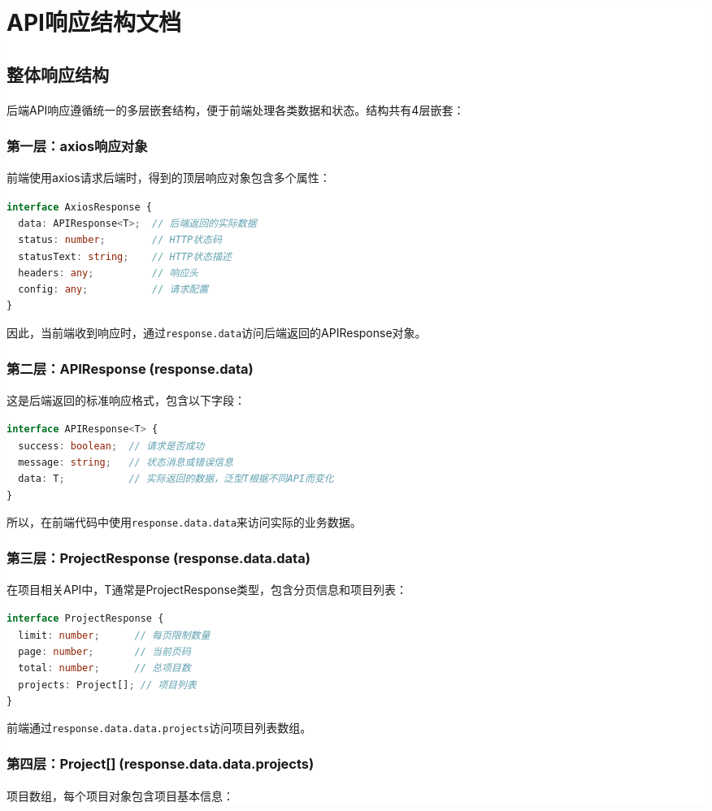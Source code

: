 # API响应结构文档

## 整体响应结构

后端API响应遵循统一的多层嵌套结构，便于前端处理各类数据和状态。结构共有4层嵌套：

### 第一层：axios响应对象

前端使用axios请求后端时，得到的顶层响应对象包含多个属性：

```typescript
interface AxiosResponse {
  data: APIResponse<T>;  // 后端返回的实际数据
  status: number;        // HTTP状态码
  statusText: string;    // HTTP状态描述
  headers: any;          // 响应头
  config: any;           // 请求配置
}
```

因此，当前端收到响应时，通过`response.data`访问后端返回的APIResponse对象。

### 第二层：APIResponse<T> (response.data)

这是后端返回的标准响应格式，包含以下字段：

```typescript
interface APIResponse<T> {
  success: boolean;  // 请求是否成功
  message: string;   // 状态消息或错误信息
  data: T;           // 实际返回的数据，泛型T根据不同API而变化
}
```

所以，在前端代码中使用`response.data.data`来访问实际的业务数据。

### 第三层：ProjectResponse (response.data.data)

在项目相关API中，T通常是ProjectResponse类型，包含分页信息和项目列表：

```typescript
interface ProjectResponse {
  limit: number;      // 每页限制数量
  page: number;       // 当前页码
  total: number;      // 总项目数
  projects: Project[]; // 项目列表
}
```

前端通过`response.data.data.projects`访问项目列表数组。

### 第四层：Project[] (response.data.data.projects)

项目数组，每个项目对象包含项目基本信息：
